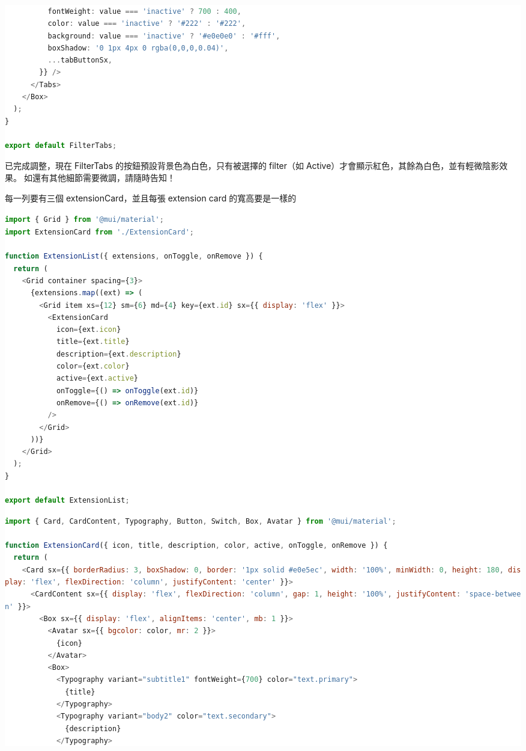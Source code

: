 ```js
          fontWeight: value === 'inactive' ? 700 : 400,
          color: value === 'inactive' ? '#222' : '#222',
          background: value === 'inactive' ? '#e0e0e0' : '#fff',
          boxShadow: '0 1px 4px 0 rgba(0,0,0,0.04)',
          ...tabButtonSx,
        }} />
      </Tabs>
    </Box>
  );
}

export default FilterTabs; 
```

已完成調整，現在 FilterTabs 的按鈕預設背景色為白色，只有被選擇的 filter（如 Active）才會顯示紅色，其餘為白色，並有輕微陰影效果。
如還有其他細節需要微調，請隨時告知！

每一列要有三個 extensionCard，並且每張 extension card 的寬高要是一樣的

```js
import { Grid } from '@mui/material';
import ExtensionCard from './ExtensionCard';

function ExtensionList({ extensions, onToggle, onRemove }) {
  return (
    <Grid container spacing={3}>
      {extensions.map((ext) => (
        <Grid item xs={12} sm={6} md={4} key={ext.id} sx={{ display: 'flex' }}>
          <ExtensionCard
            icon={ext.icon}
            title={ext.title}
            description={ext.description}
            color={ext.color}
            active={ext.active}
            onToggle={() => onToggle(ext.id)}
            onRemove={() => onRemove(ext.id)}
          />
        </Grid>
      ))}
    </Grid>
  );
}

export default ExtensionList; 
```
```js
import { Card, CardContent, Typography, Button, Switch, Box, Avatar } from '@mui/material';

function ExtensionCard({ icon, title, description, color, active, onToggle, onRemove }) {
  return (
    <Card sx={{ borderRadius: 3, boxShadow: 0, border: '1px solid #e0e5ec', width: '100%', minWidth: 0, height: 180, display: 'flex', flexDirection: 'column', justifyContent: 'center' }}>
      <CardContent sx={{ display: 'flex', flexDirection: 'column', gap: 1, height: '100%', justifyContent: 'space-between' }}>
        <Box sx={{ display: 'flex', alignItems: 'center', mb: 1 }}>
          <Avatar sx={{ bgcolor: color, mr: 2 }}>
            {icon}
          </Avatar>
          <Box>
            <Typography variant="subtitle1" fontWeight={700} color="text.primary">
              {title}
            </Typography>
            <Typography variant="body2" color="text.secondary">
              {description}
            </Typography>
```